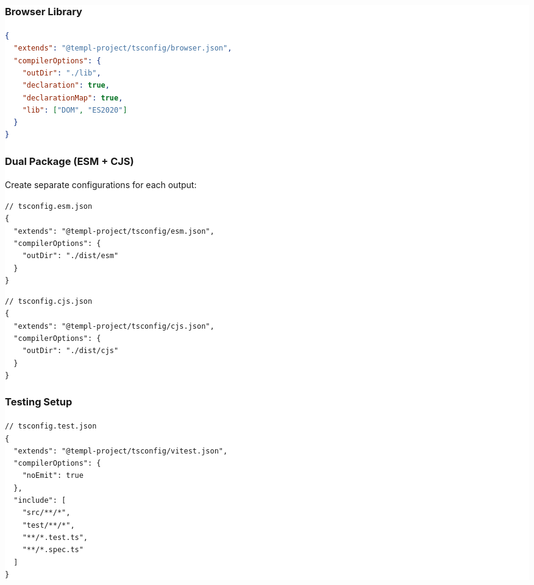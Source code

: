 ### Browser Library

```json
{
  "extends": "@templ-project/tsconfig/browser.json",
  "compilerOptions": {
    "outDir": "./lib",
    "declaration": true,
    "declarationMap": true,
    "lib": ["DOM", "ES2020"]
  }
}
```

### Dual Package (ESM + CJS)

Create separate configurations for each output:

```jsonc
// tsconfig.esm.json
{
  "extends": "@templ-project/tsconfig/esm.json",
  "compilerOptions": {
    "outDir": "./dist/esm"
  }
}
```

```jsonc
// tsconfig.cjs.json
{
  "extends": "@templ-project/tsconfig/cjs.json",
  "compilerOptions": {
    "outDir": "./dist/cjs"
  }
}
```

### Testing Setup

```jsonc
// tsconfig.test.json
{
  "extends": "@templ-project/tsconfig/vitest.json",
  "compilerOptions": {
    "noEmit": true
  },
  "include": [
    "src/**/*",
    "test/**/*",
    "**/*.test.ts",
    "**/*.spec.ts"
  ]
}
```
